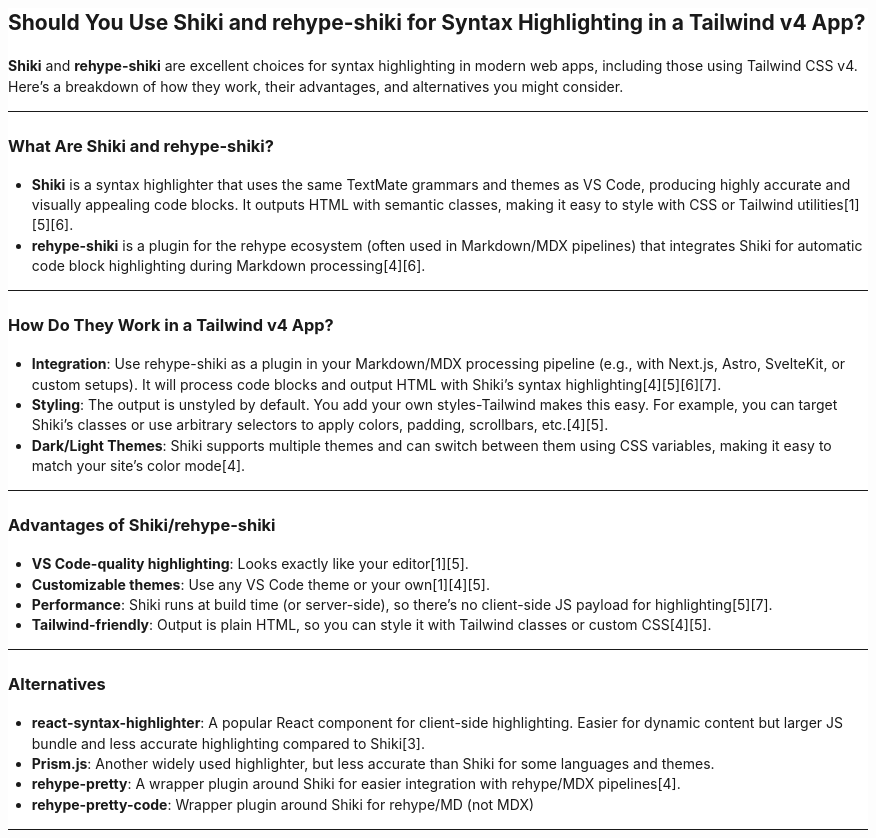 ## Should You Use Shiki and rehype-shiki for Syntax Highlighting in a Tailwind v4 App?

**Shiki** and **rehype-shiki** are excellent choices for syntax highlighting in modern web apps, including those using Tailwind CSS v4. Here’s a breakdown of how they work, their advantages, and alternatives you might consider.

---

### **What Are Shiki and rehype-shiki?**

- **Shiki** is a syntax highlighter that uses the same TextMate grammars and themes as VS Code, producing highly accurate and visually appealing code blocks. It outputs HTML with semantic classes, making it easy to style with CSS or Tailwind utilities[1][5][6].
- **rehype-shiki** is a plugin for the rehype ecosystem (often used in Markdown/MDX pipelines) that integrates Shiki for automatic code block highlighting during Markdown processing[4][6].

---

### **How Do They Work in a Tailwind v4 App?**

- **Integration**: Use rehype-shiki as a plugin in your Markdown/MDX processing pipeline (e.g., with Next.js, Astro, SvelteKit, or custom setups). It will process code blocks and output HTML with Shiki’s syntax highlighting[4][5][6][7].
- **Styling**: The output is unstyled by default. You add your own styles-Tailwind makes this easy. For example, you can target Shiki’s classes or use arbitrary selectors to apply colors, padding, scrollbars, etc.[4][5].
- **Dark/Light Themes**: Shiki supports multiple themes and can switch between them using CSS variables, making it easy to match your site’s color mode[4].

---

### **Advantages of Shiki/rehype-shiki**

- **VS Code-quality highlighting**: Looks exactly like your editor[1][5].
- **Customizable themes**: Use any VS Code theme or your own[1][4][5].
- **Performance**: Shiki runs at build time (or server-side), so there’s no client-side JS payload for highlighting[5][7].
- **Tailwind-friendly**: Output is plain HTML, so you can style it with Tailwind classes or custom CSS[4][5].

---

### **Alternatives**

- **react-syntax-highlighter**: A popular React component for client-side highlighting. Easier for dynamic content but larger JS bundle and less accurate highlighting compared to Shiki[3].
- **Prism.js**: Another widely used highlighter, but less accurate than Shiki for some languages and themes.
- **rehype-pretty**: A wrapper plugin around Shiki for easier integration with rehype/MDX pipelines[4].
- **rehype-pretty-code**: Wrapper plugin around Shiki for rehype/MD (not MDX)

---